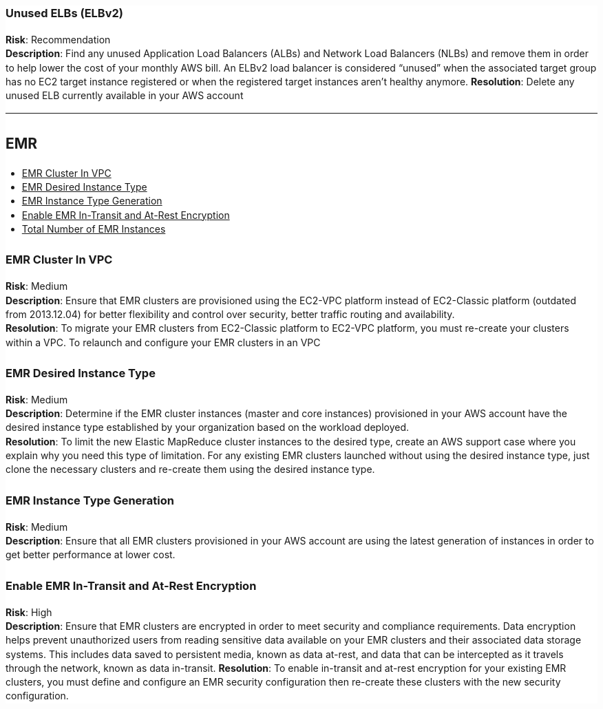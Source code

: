 ### Unused ELBs (ELBv2)
**Risk**: Recommendation  
**Description**: Find any unused Application Load Balancers (ALBs) and Network Load Balancers (NLBs) and remove them in order to help lower the cost of your monthly AWS bill. An ELBv2 load balancer is considered “unused” when the   associated target group has no EC2 target instance registered or when the registered target instances aren’t healthy anymore.
**Resolution**: Delete any unused ELB currently available in your AWS account  

---

## EMR

* [EMR Cluster In VPC](#EMR-Cluster-In-VPC)
* [EMR Desired Instance Type](#EMR-Desired-Instance-Type)
* [EMR Instance Type Generation](#EMR-Instance-Type-Generation)
* [Enable EMR In-Transit and At-Rest Encryption](#Enable-EMR-In-Transit-and-At-Rest-Encryption)
* [Total Number of EMR Instances](#Total-Number-of-EMR-Instances)

### EMR Cluster In VPC
**Risk**: Medium  
**Description**: Ensure that EMR clusters are provisioned using the EC2-VPC platform instead of EC2-Classic platform (outdated from 2013.12.04) for better flexibility and control over security, better traffic routing and availability.  
**Resolution**: To migrate your EMR clusters from EC2-Classic platform to EC2-VPC platform, you must re-create your clusters within a VPC. To relaunch and configure your EMR clusters in an VPC  

### EMR Desired Instance Type
**Risk**: Medium  
**Description**: Determine if the EMR cluster instances (master and core instances) provisioned in your AWS account have the desired instance type established by your organization based on the workload deployed.   
**Resolution**: To limit the new Elastic MapReduce cluster instances to the desired type, create an AWS support case where you explain why you need this type of limitation. For any existing EMR clusters launched without using the   desired instance type, just clone the necessary clusters and re-create them using the desired instance type. 

### EMR Instance Type Generation
**Risk**: Medium  
**Description**: Ensure that all EMR clusters provisioned in your AWS account are using the latest generation of instances in order to get better performance at lower cost.  

### Enable EMR In-Transit and At-Rest Encryption
**Risk**: High  
**Description**: Ensure that EMR clusters are encrypted in order to meet security and compliance requirements. Data encryption helps prevent unauthorized users from reading sensitive data available on your EMR clusters and their   associated data storage systems. This includes data saved to persistent media, known as data at-rest, and data that can be intercepted as it travels through the network, known as data in-transit.
**Resolution**: To enable in-transit and at-rest encryption for your existing EMR clusters, you must define and configure an EMR security configuration then re-create these clusters with the new security configuration.  

